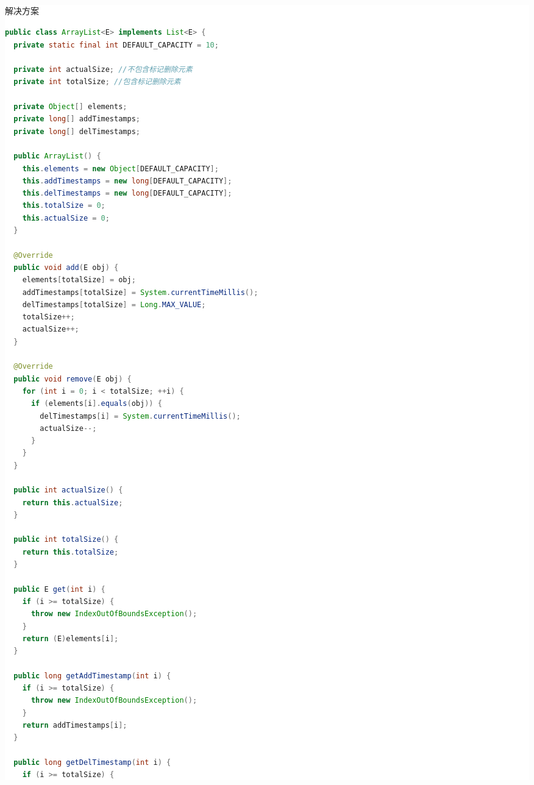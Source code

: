 解决方案

```java
public class ArrayList<E> implements List<E> {
  private static final int DEFAULT_CAPACITY = 10;

  private int actualSize; //不包含标记删除元素
  private int totalSize; //包含标记删除元素

  private Object[] elements;
  private long[] addTimestamps;
  private long[] delTimestamps;

  public ArrayList() {
    this.elements = new Object[DEFAULT_CAPACITY];
    this.addTimestamps = new long[DEFAULT_CAPACITY];
    this.delTimestamps = new long[DEFAULT_CAPACITY];
    this.totalSize = 0;
    this.actualSize = 0;
  }

  @Override
  public void add(E obj) {
    elements[totalSize] = obj;
    addTimestamps[totalSize] = System.currentTimeMillis();
    delTimestamps[totalSize] = Long.MAX_VALUE;
    totalSize++;
    actualSize++;
  }

  @Override
  public void remove(E obj) {
    for (int i = 0; i < totalSize; ++i) {
      if (elements[i].equals(obj)) {
        delTimestamps[i] = System.currentTimeMillis();
        actualSize--;
      }
    }
  }

  public int actualSize() {
    return this.actualSize;
  }

  public int totalSize() {
    return this.totalSize;
  }

  public E get(int i) {
    if (i >= totalSize) {
      throw new IndexOutOfBoundsException();
    }
    return (E)elements[i];
  }

  public long getAddTimestamp(int i) {
    if (i >= totalSize) {
      throw new IndexOutOfBoundsException();
    }
    return addTimestamps[i];
  }

  public long getDelTimestamp(int i) {
    if (i >= totalSize) {
```